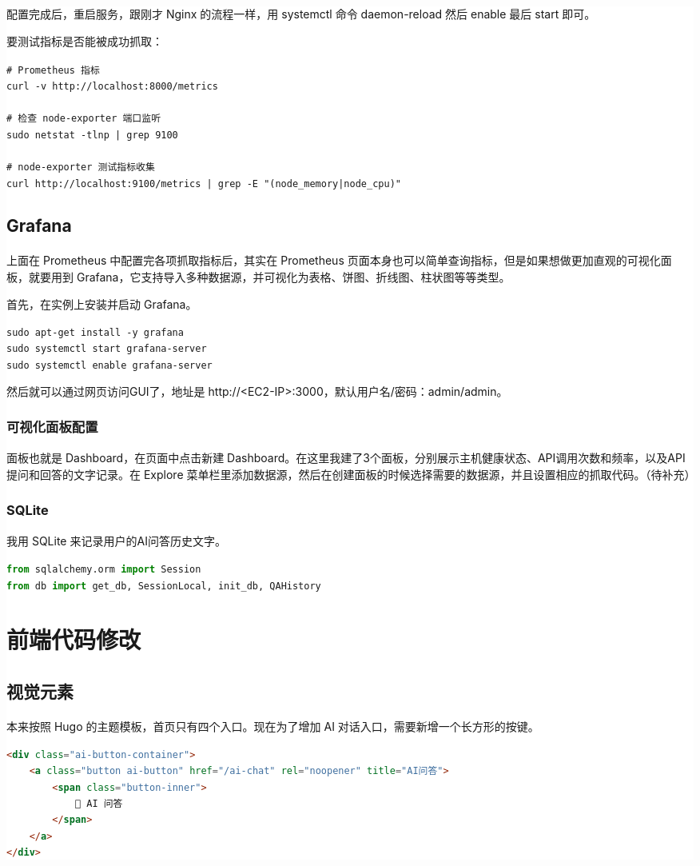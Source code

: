 配置完成后，重启服务，跟刚才 Nginx 的流程一样，用 systemctl 命令 daemon-reload 然后 enable 最后 start 即可。

要测试指标是否能被成功抓取：
```shell
# Prometheus 指标
curl -v http://localhost:8000/metrics

# 检查 node-exporter 端口监听
sudo netstat -tlnp | grep 9100 

# node-exporter 测试指标收集
curl http://localhost:9100/metrics | grep -E "(node_memory|node_cpu)"
```


## Grafana
上面在 Prometheus 中配置完各项抓取指标后，其实在 Prometheus 页面本身也可以简单查询指标，但是如果想做更加直观的可视化面板，就要用到 Grafana，它支持导入多种数据源，并可视化为表格、饼图、折线图、柱状图等等类型。

首先，在实例上安装并启动 Grafana。

```shell
sudo apt-get install -y grafana
sudo systemctl start grafana-server
sudo systemctl enable grafana-server
```

然后就可以通过网页访问GUI了，地址是 http://\<EC2-IP>:3000，默认用户名/密码：admin/admin。

### 可视化面板配置
面板也就是 Dashboard，在页面中点击新建 Dashboard。在这里我建了3个面板，分别展示主机健康状态、API调用次数和频率，以及API提问和回答的文字记录。在 Explore 菜单栏里添加数据源，然后在创建面板的时候选择需要的数据源，并且设置相应的抓取代码。（待补充）


### SQLite
我用 SQLite 来记录用户的AI问答历史文字。
```python
from sqlalchemy.orm import Session
from db import get_db, SessionLocal, init_db, QAHistory

```

# 前端代码修改

## 视觉元素
本来按照 Hugo 的主题模板，首页只有四个入口。现在为了增加 AI 对话入口，需要新增一个长方形的按键。

```html
<div class="ai-button-container">
    <a class="button ai-button" href="/ai-chat" rel="noopener" title="AI问答">
        <span class="button-inner">
            🤖 AI 问答
        </span>
    </a>
</div>
```
